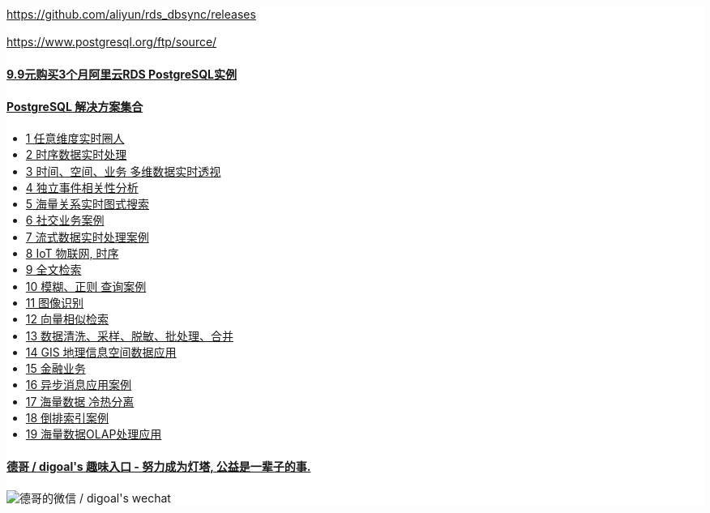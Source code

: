 https://github.com/aliyun/rds_dbsync/releases  
  
https://www.postgresql.org/ftp/source/  
   
  
  
  
  
  
  
  
  
  
  
  
  
  
  
  
  
  
  
  
  
  
  
  
  
  
  
  
  
  
  
  
  
  
  
  
  
  
  
  
  
  
  
  
  
  
#### [9.9元购买3个月阿里云RDS PostgreSQL实例](https://www.aliyun.com/database/postgresqlactivity "57258f76c37864c6e6d23383d05714ea")
  
  
#### [PostgreSQL 解决方案集合](https://yq.aliyun.com/topic/118 "40cff096e9ed7122c512b35d8561d9c8")
- [1 任意维度实时圈人](https://yq.aliyun.com/topic/118 "40cff096e9ed7122c512b35d8561d9c8")
- [2 时序数据实时处理](https://yq.aliyun.com/topic/118 "40cff096e9ed7122c512b35d8561d9c8")
- [3 时间、空间、业务 多维数据实时透视](https://yq.aliyun.com/topic/118 "40cff096e9ed7122c512b35d8561d9c8")
- [4 独立事件相关性分析](https://yq.aliyun.com/topic/118 "40cff096e9ed7122c512b35d8561d9c8")
- [5 海量关系实时图式搜索](https://yq.aliyun.com/topic/118 "40cff096e9ed7122c512b35d8561d9c8")
- [6 社交业务案例](https://yq.aliyun.com/topic/118 "40cff096e9ed7122c512b35d8561d9c8")
- [7 流式数据实时处理案例](https://yq.aliyun.com/topic/118 "40cff096e9ed7122c512b35d8561d9c8")
- [8 IoT 物联网, 时序](https://yq.aliyun.com/topic/118 "40cff096e9ed7122c512b35d8561d9c8")
- [9 全文检索](https://yq.aliyun.com/topic/118 "40cff096e9ed7122c512b35d8561d9c8")
- [10 模糊、正则 查询案例](https://yq.aliyun.com/topic/118 "40cff096e9ed7122c512b35d8561d9c8")
- [11 图像识别](https://yq.aliyun.com/topic/118 "40cff096e9ed7122c512b35d8561d9c8")
- [12 向量相似检索](https://yq.aliyun.com/topic/118 "40cff096e9ed7122c512b35d8561d9c8")
- [13 数据清洗、采样、脱敏、批处理、合并](https://yq.aliyun.com/topic/118 "40cff096e9ed7122c512b35d8561d9c8")
- [14 GIS 地理信息空间数据应用](https://yq.aliyun.com/topic/118 "40cff096e9ed7122c512b35d8561d9c8")
- [15 金融业务](https://yq.aliyun.com/topic/118 "40cff096e9ed7122c512b35d8561d9c8")
- [16 异步消息应用案例](https://yq.aliyun.com/topic/118 "40cff096e9ed7122c512b35d8561d9c8")
- [17 海量数据 冷热分离](https://yq.aliyun.com/topic/118 "40cff096e9ed7122c512b35d8561d9c8")
- [18 倒排索引案例](https://yq.aliyun.com/topic/118 "40cff096e9ed7122c512b35d8561d9c8")
- [19 海量数据OLAP处理应用](https://yq.aliyun.com/topic/118 "40cff096e9ed7122c512b35d8561d9c8")
  
  
#### [德哥 / digoal's 趣味入口 - 努力成为灯塔, 公益是一辈子的事.](https://github.com/digoal/blog/blob/master/README.md "22709685feb7cab07d30f30387f0a9ae")
  
  
![德哥的微信 / digoal's wechat](../pic/digoal_weixin.jpg "f7ad92eeba24523fd47a6e1a0e691b59")
  
